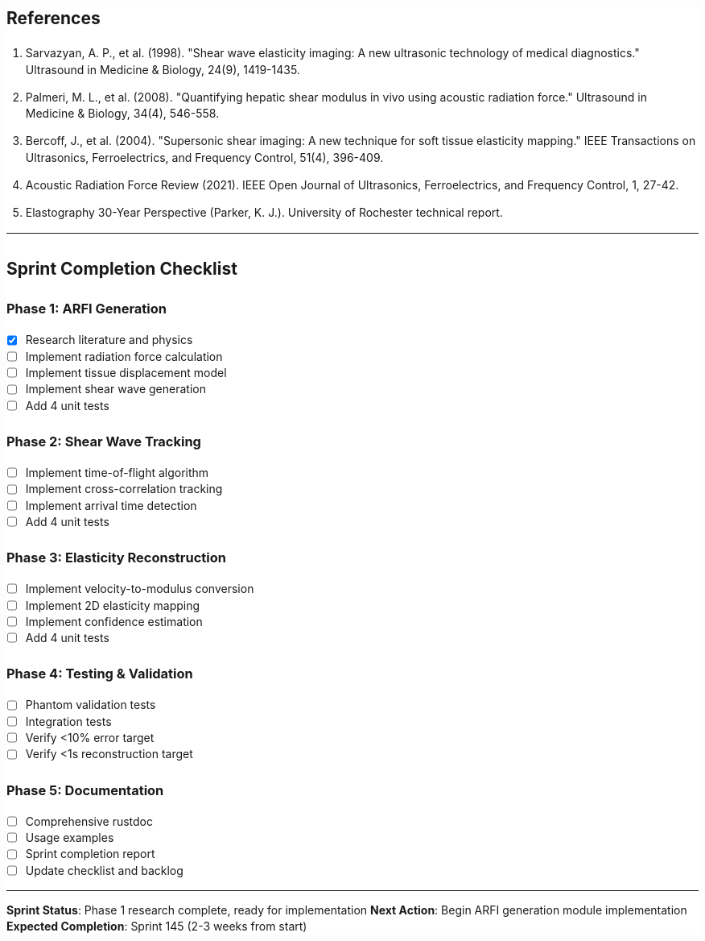 
## References

1. Sarvazyan, A. P., et al. (1998). "Shear wave elasticity imaging: A new ultrasonic technology of medical diagnostics." Ultrasound in Medicine & Biology, 24(9), 1419-1435.

2. Palmeri, M. L., et al. (2008). "Quantifying hepatic shear modulus in vivo using acoustic radiation force." Ultrasound in Medicine & Biology, 34(4), 546-558.

3. Bercoff, J., et al. (2004). "Supersonic shear imaging: A new technique for soft tissue elasticity mapping." IEEE Transactions on Ultrasonics, Ferroelectrics, and Frequency Control, 51(4), 396-409.

4. Acoustic Radiation Force Review (2021). IEEE Open Journal of Ultrasonics, Ferroelectrics, and Frequency Control, 1, 27-42.

5. Elastography 30-Year Perspective (Parker, K. J.). University of Rochester technical report.

---

## Sprint Completion Checklist

### Phase 1: ARFI Generation
- [x] Research literature and physics
- [ ] Implement radiation force calculation
- [ ] Implement tissue displacement model
- [ ] Implement shear wave generation
- [ ] Add 4 unit tests

### Phase 2: Shear Wave Tracking  
- [ ] Implement time-of-flight algorithm
- [ ] Implement cross-correlation tracking
- [ ] Implement arrival time detection
- [ ] Add 4 unit tests

### Phase 3: Elasticity Reconstruction
- [ ] Implement velocity-to-modulus conversion
- [ ] Implement 2D elasticity mapping
- [ ] Implement confidence estimation
- [ ] Add 4 unit tests

### Phase 4: Testing & Validation
- [ ] Phantom validation tests
- [ ] Integration tests
- [ ] Verify <10% error target
- [ ] Verify <1s reconstruction target

### Phase 5: Documentation
- [ ] Comprehensive rustdoc
- [ ] Usage examples
- [ ] Sprint completion report
- [ ] Update checklist and backlog

---

**Sprint Status**: Phase 1 research complete, ready for implementation
**Next Action**: Begin ARFI generation module implementation
**Expected Completion**: Sprint 145 (2-3 weeks from start)
